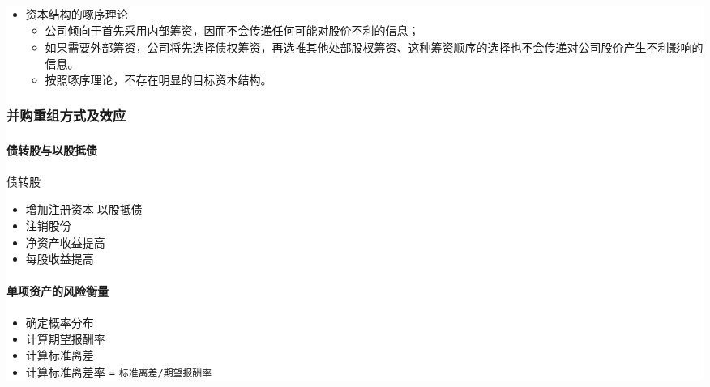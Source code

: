 - 资本结构的啄序理论
  - 公司倾向于首先采用内部筹资，因而不会传递任何可能对股价不利的信息；
  - 如果需要外部筹资，公司将先选择债权筹资，再选推其他处部股杈筹资、这种筹资顺序的选择也不会传递对公司股价产生不利影响的信息。
  - 按照啄序理论，不存在明显的目标资本结构。
  

### 并购重组方式及效应

#### 债转股与以股抵债
债转股
- 增加注册资本
以股抵债
- 注销股份
- 净资产收益提高
- 每股收益提高


#### 单项资产的风险衡量
- 确定概率分布
- 计算期望报酬率
- 计算标准离差
- 计算标准离差率
  = `标准离差/期望报酬率`
